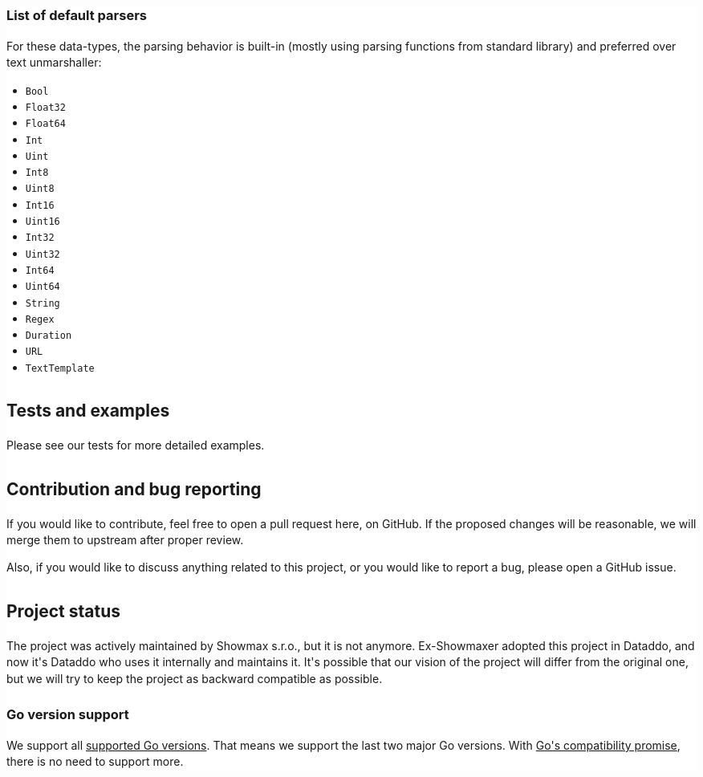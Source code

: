 ### List of default parsers

For these data-types, the parsing behavior is built-in (mostly using parsing
functions from standard library) and preferred over text unmarshaller:

- `Bool`
- `Float32`
- `Float64`
- `Int`
- `Uint`
- `Int8`
- `Uint8`
- `Int16`
- `Uint16`
- `Int32`
- `Uint32`
- `Int64`
- `Uint64`
- `String`
- `Regex`
- `Duration`
- `URL`
- `TextTemplate`


## Tests and examples

Please see our tests for more detailed examples.

## Contribution and bug reporting

If you would like to contribute, feel free to open a pull request here, on
GitHub. If the proposed changes will be reasonable, we will merge them to
upstream after proper review.

Also, if you would like to discuss anything related to this project, or you
would like to report a bug, please open a GitHub issue.

## Project status

The project was actively maintained by Showmax s.r.o., but it is not anymore.
Ex-Showmaxer adopted this project in Dataddo, and now it's Dataddo who uses it
internally and maintains it. It's possible that our vision of the project will
differ from the original one, but we will try to keep the project as backward
compatible as possible.

### Go version support

We support all [supported Go versions](https://go.dev/doc/devel/release#policy).
That means we support the last two major Go versions. With [Go's compatibility
promise](https://go.dev/doc/go1compat), there is no need to support more. 
